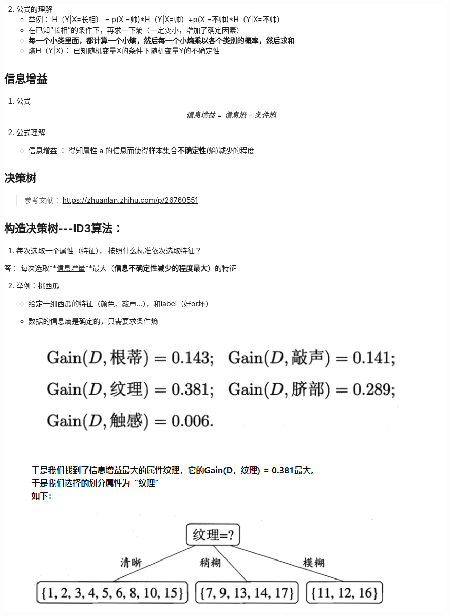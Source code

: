 2. 公式的理解
   * 举例： H（Y|X=长相） = p(X =帅)*H（Y|X=帅）+p(X =不帅)*H（Y|X=不帅）
   * 在已知“长相”的条件下，再求一下熵（一定变小，增加了确定因素）
   * **每一个小类里面，都计算一个小熵，然后每一个小熵乘以各个类别的概率，然后求和**
   * 熵H（Y|X）：  已知随机变量X的条件下随机变量Y的不确定性

## 信息增益

1. 公式
   $$
   信息增益= 信息熵-条件熵
   $$

2. 公式理解
   
   * 信息增益 ： 得知属性 a 的信息而使得样本集合**不确定性**(熵)减少的程度

## 决策树

> 参考文献： https://zhuanlan.zhihu.com/p/26760551

## 构造决策树---ID3算法：

1.  每次选取一个属性（特征）， 按照什么标准依次选取特征？

   答： 每次选取**<u>信息增量</u>**最大（**信息不确定性减少的程度最大**）的特征

2. 举例：挑西瓜

   * 给定一组西瓜的特征（颜色、敲声...），和label（好or坏）

   * 数据的信息熵是确定的，只需要求条件熵

     ![image-20201112172929284](/../_post_assets/DecisionTree/image-20201112172929284.png)

     ![image-20201121140050734](./../_post_assets/DecisionTree/image-20201121140050734.png)
